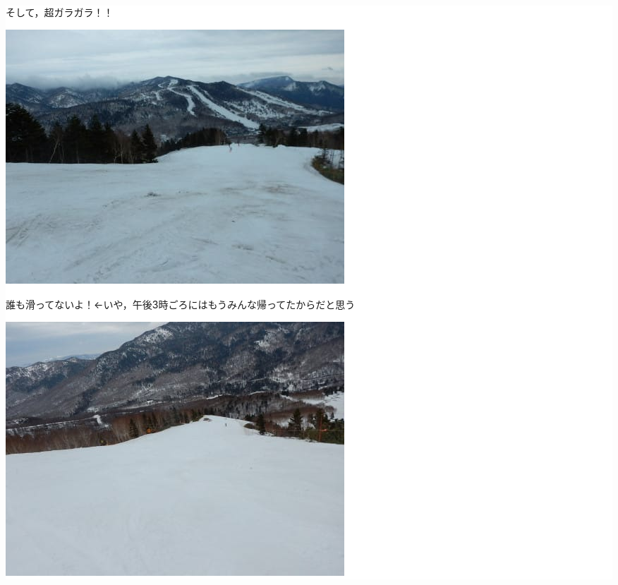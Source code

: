 


そして，超ガラガラ！！




![b78589c3ea5972987b3ca35a64d2ad6e.jpg](images/b78589c3ea5972987b3ca35a64d2ad6e.jpg)




誰も滑ってないよ！←いや，午後3時ごろにはもうみんな帰ってたからだと思う




![67de46682c76ef9299abf1839ed0872e.jpg](images/67de46682c76ef9299abf1839ed0872e.jpg)



